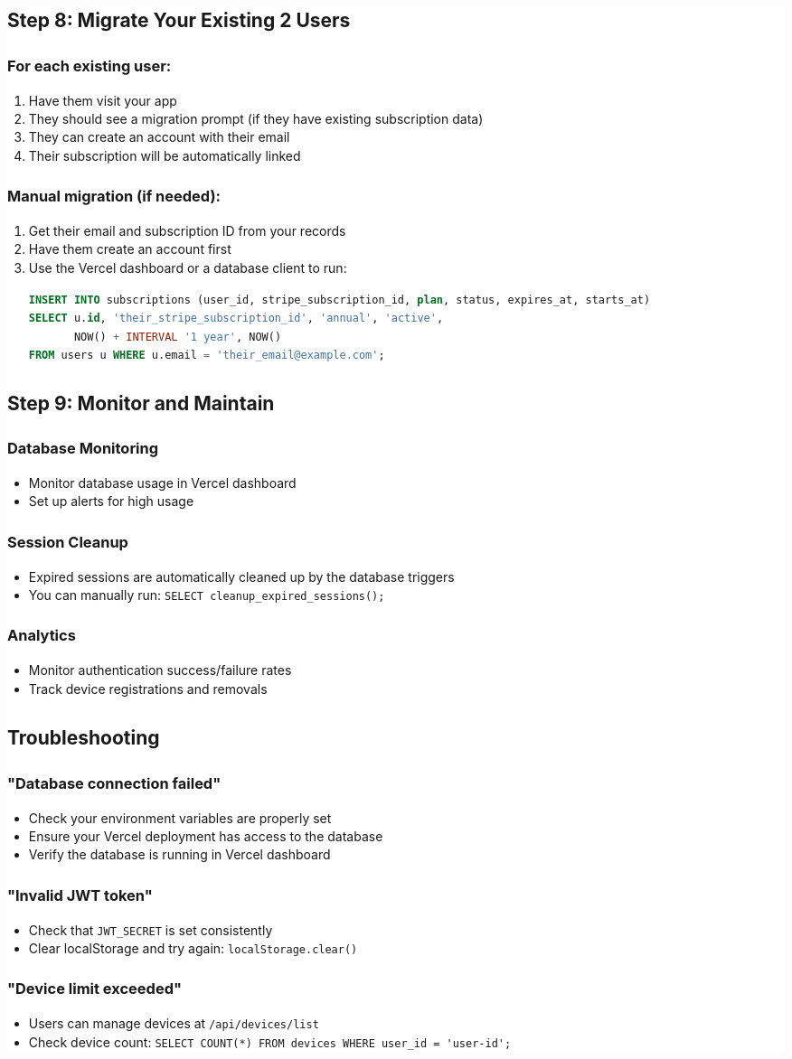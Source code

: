 ## Step 8: Migrate Your Existing 2 Users

### For each existing user:

1. Have them visit your app
2. They should see a migration prompt (if they have existing subscription data)
3. They can create an account with their email
4. Their subscription will be automatically linked

### Manual migration (if needed):

1. Get their email and subscription ID from your records
2. Have them create an account first
3. Use the Vercel dashboard or a database client to run:
   ```sql
   INSERT INTO subscriptions (user_id, stripe_subscription_id, plan, status, expires_at, starts_at)
   SELECT u.id, 'their_stripe_subscription_id', 'annual', 'active', 
          NOW() + INTERVAL '1 year', NOW()
   FROM users u WHERE u.email = 'their_email@example.com';
   ```

## Step 9: Monitor and Maintain

### Database Monitoring
- Monitor database usage in Vercel dashboard
- Set up alerts for high usage

### Session Cleanup
- Expired sessions are automatically cleaned up by the database triggers
- You can manually run: `SELECT cleanup_expired_sessions();`

### Analytics
- Monitor authentication success/failure rates
- Track device registrations and removals

## Troubleshooting

### "Database connection failed"
- Check your environment variables are properly set
- Ensure your Vercel deployment has access to the database
- Verify the database is running in Vercel dashboard

### "Invalid JWT token"
- Check that `JWT_SECRET` is set consistently
- Clear localStorage and try again: `localStorage.clear()`

### "Device limit exceeded"
- Users can manage devices at `/api/devices/list`
- Check device count: `SELECT COUNT(*) FROM devices WHERE user_id = 'user-id';`
